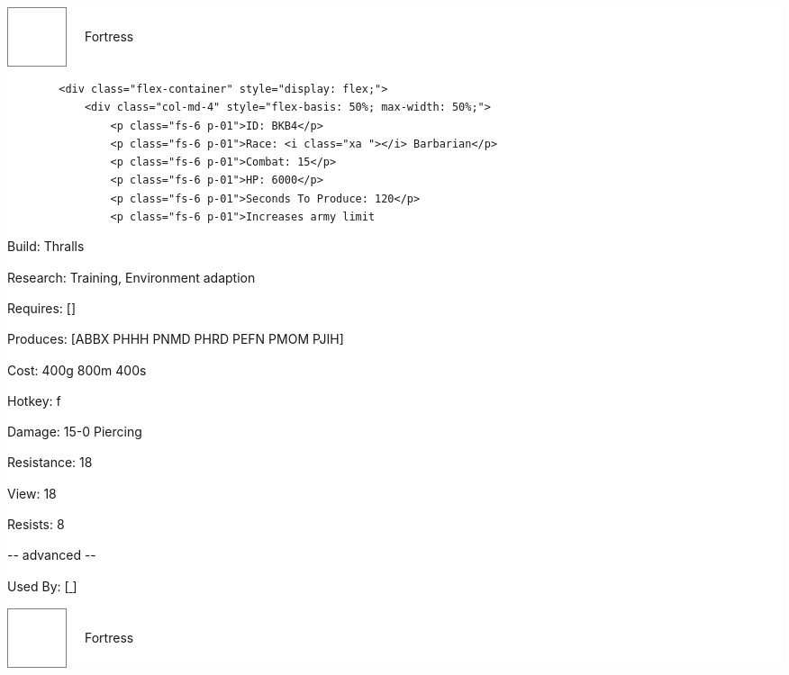 <div class="col-xl-4 col-lg-4 col-md-4 col-sm-6 mb-4">
    <div class="card h-100 bg-faded-light">
        <div class="card-body toc">
            <div class="flex-container" style="display: flex; align-items: left; justify-content: left;">
                <img src="" alt="" style="flex-basis: 10%; max-width: 64px; height: 64px; align-self: left; border: 1px solid gray;">
                <div class="spacer" style="flex-basis: 20px"></div>
                <p id="Fortress" style="flex-basis:85%; align-self: center">Fortress</p>
            </div>
            

            <div class="flex-container" style="display: flex;">
                <div class="col-md-4" style="flex-basis: 50%; max-width: 50%;">
                    <p class="fs-6 p-01">ID: BKB4</p>
                    <p class="fs-6 p-01">Race: <i class="xa "></i> Barbarian</p>
                    <p class="fs-6 p-01">Combat: 15</p>
                    <p class="fs-6 p-01">HP: 6000</p>
					<p class="fs-6 p-01">Seconds To Produce: 120</p>
                    <p class="fs-6 p-01">Increases army limit
</p>
                    <p class="fs-6 p-01"> Build: Thralls
</p>
                    <p class="fs-6 p-01"> Research: Training, Environment adaption
</p>
                    <p class="fs-6 p-01">Requires: []</p>
                    <p class="fs-6 p-01">Produces: [ABBX PHHH PNMD PHRD PEFN PMOM PJIH]</p>  
                </div>
                <div class="col-md-4" style="flex-basis: 50%; max-width: 50%;">
                    <p class="fs-6 p-01">Cost: 400g 800m 400s</p>
                    <p class="fs-6 p-01">Hotkey: f
</p>
                    <p class="fs-6 p-01">Damage: 15-0 Piercing</p>
                    <p class="fs-6 p-01">Resistance: 18</p>
                    <p class="fs-6 p-01">View: 18</p>
                    <p class="fs-6 p-01">Resists: 8</p>
                    <p> -- advanced --</p>
                    <p class="fs-6 p-01">Used By: [<a class="icon-link" href="/posts/wbc3/tpe/faction/alfheim"><i class="xa xa-lightning-storm"></i> <i class="xa xa-bottle-vapors"></i></a> <a class="icon-link" href="/posts/wbc3/tpe/faction/palmyr"><i class="xa xa-lightning-storm"></i> <i class="xa xa-heart-bottle"></i></a> <a href="/posts/wbc3/tpe/faction/alfheim"><i class="xa xa-lightning-storm"></i> <i class="xa xa-bottle-vapors"></i></a>]</p>
                </div>
            </div>
        </div>
    </div>
</div>

<div class="col-xl-4 col-lg-4 col-md-4 col-sm-6 mb-4">
    <div class="card h-100 bg-faded-light">
        <div class="card-body toc">
            <div class="flex-container" style="display: flex; align-items: left; justify-content: left;">
                <img src="" alt="" style="flex-basis: 10%; max-width: 64px; height: 64px; align-self: left; border: 1px solid gray;">
                <div class="spacer" style="flex-basis: 20px"></div>
                <p id="Fortress" style="flex-basis:85%; align-self: center">Fortress</p>
            </div>
            